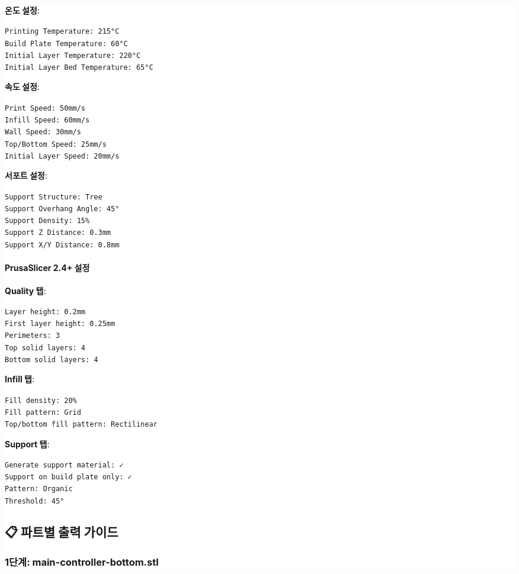 **온도 설정**:
```
Printing Temperature: 215°C
Build Plate Temperature: 60°C
Initial Layer Temperature: 220°C
Initial Layer Bed Temperature: 65°C
```

**속도 설정**:
```
Print Speed: 50mm/s
Infill Speed: 60mm/s
Wall Speed: 30mm/s
Top/Bottom Speed: 25mm/s
Initial Layer Speed: 20mm/s
```

**서포트 설정**:
```
Support Structure: Tree
Support Overhang Angle: 45°
Support Density: 15%
Support Z Distance: 0.3mm
Support X/Y Distance: 0.8mm
```

#### PrusaSlicer 2.4+ 설정

**Quality 탭**:
```
Layer height: 0.2mm
First layer height: 0.25mm
Perimeters: 3
Top solid layers: 4
Bottom solid layers: 4
```

**Infill 탭**:
```
Fill density: 20%
Fill pattern: Grid
Top/bottom fill pattern: Rectilinear
```

**Support 탭**:
```
Generate support material: ✓
Support on build plate only: ✓
Pattern: Organic
Threshold: 45°
```

## 📋 파트별 출력 가이드

### 1단계: main-controller-bottom.stl
